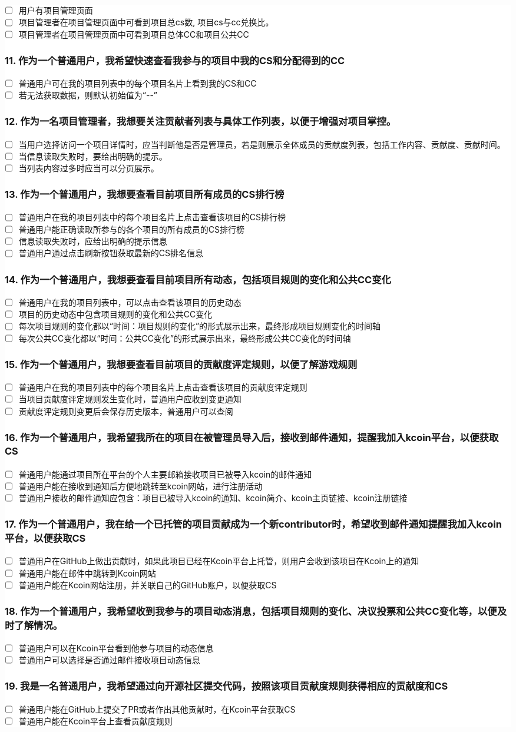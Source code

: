 + [ ] 用户有项目管理页面
+ [ ] 项目管理者在项目管理页面中可看到项目总cs数, 项目cs与cc兑换比。
+ [ ] 项目管理者在项目管理页面中可看到项目总体CC和项目公共CC

### 11. 作为一个普通用户，我希望快速查看我参与的项目中我的CS和分配得到的CC
- [ ] 普通用户可在我的项目列表中的每个项目名片上看到我的CS和CC
- [ ] 若无法获取数据，则默认初始值为“--”
### 12. 作为一名项目管理者，我想要关注贡献者列表与具体工作列表，以便于增强对项目掌控。
- [ ] 当用户选择访问一个项目详情时，应当判断他是否是管理员，若是则展示全体成员的贡献度列表，包括工作内容、贡献度、贡献时间。
- [ ] 当信息读取失败时，要给出明确的提示。
- [ ] 当列表内容过多时应当可以分页展示。
### 13. 作为一个普通用户，我想要查看目前项目所有成员的CS排行榜
- [ ] 普通用户在我的项目列表中的每个项目名片上点击查看该项目的CS排行榜
- [ ] 普通用户能正确读取所参与的各个项目的所有成员的CS排行榜
- [ ] 信息读取失败时，应给出明确的提示信息
- [ ] 普通用户通过点击刷新按钮获取最新的CS排名信息
### 14. 作为一个普通用户，我想要查看目前项目所有动态，包括项目规则的变化和公共CC变化
- [ ] 普通用户在我的项目列表中，可以点击查看该项目的历史动态
- [ ] 项目的历史动态中包含项目规则的变化和公共CC变化
- [ ] 每次项目规则的变化都以“时间：项目规则的变化”的形式展示出来，最终形成项目规则变化的时间轴
- [ ] 每次公共CC变化都以“时间：公共CC变化”的形式展示出来，最终形成公共CC变化的时间轴
### 15. 作为一个普通用户，我想要查看目前项目的贡献度评定规则，以便了解游戏规则
- [ ] 普通用户在我的项目列表中的每个项目名片上点击查看该项目的贡献度评定规则
- [ ] 当项目贡献度评定规则发生变化时，普通用户应收到变更通知
- [ ] 贡献度评定规则变更后会保存历史版本，普通用户可以查阅
### 16. 作为一个普通用户，我希望我所在的项目在被管理员导入后，接收到邮件通知，提醒我加入kcoin平台，以便获取CS
- [ ] 普通用户能通过项目所在平台的个人主要邮箱接收项目已被导入kcoin的邮件通知
- [ ] 普通用户能在接收到通知后方便地跳转至kcoin网站，进行注册活动
- [ ] 普通用户接收的邮件通知应包含：项目已被导入kcoin的通知、kcoin简介、kcoin主页链接、kcoin注册链接
### 17. 作为一个普通用户，我在给一个已托管的项目贡献成为一个新contributor时，希望收到邮件通知提醒我加入kcoin平台，以便获取CS

- [ ] 普通用户在GitHub上做出贡献时，如果此项目已经在Kcoin平台上托管，则用户会收到该项目在Kcoin上的通知
- [ ] 普通用户能在邮件中跳转到Kcoin网站
- [ ] 普通用户能在Kcoin网站注册，并关联自己的GitHub账户，以便获取CS

### 18. 作为一个普通用户，我希望收到我参与的项目动态消息，包括项目规则的变化、决议投票和公共CC变化等，以便及时了解情况。

- [ ] 普通用户可以在Kcoin平台看到他参与项目的动态信息
- [ ] 普通用户可以选择是否通过邮件接收项目动态信息

### 19. 我是一名普通用户，我希望通过向开源社区提交代码，按照该项目贡献度规则获得相应的贡献度和CS

- [ ] 普通用户能在GitHub上提交了PR或者作出其他贡献时，在Kcoin平台获取CS
- [ ] 普通用户能在Kcoin平台上查看贡献度规则
